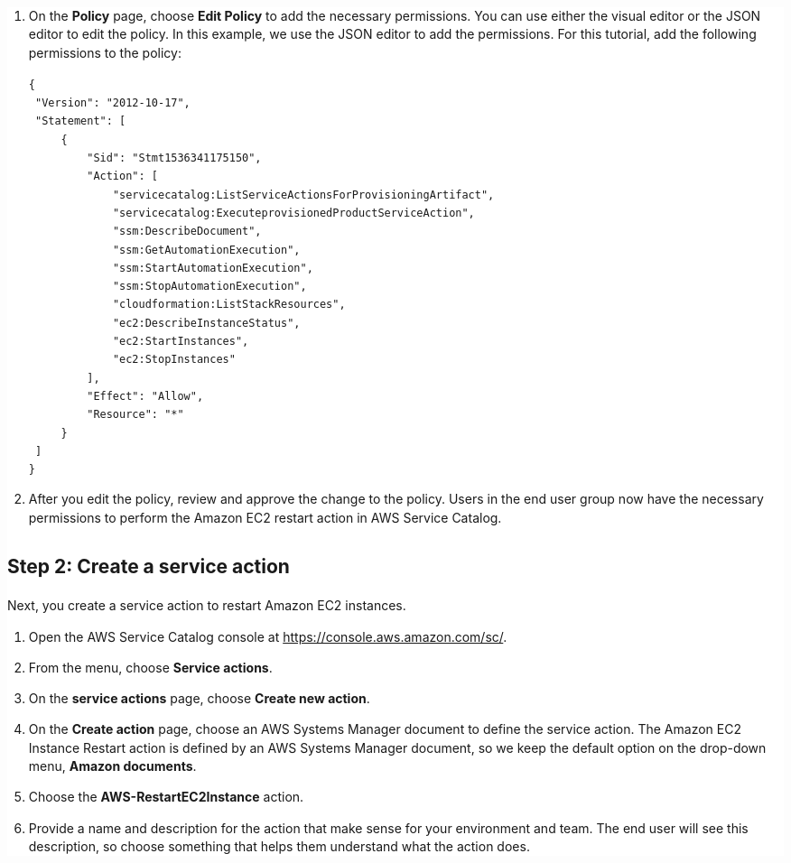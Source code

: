 1. On the **Policy** page, choose **Edit Policy** to add the necessary permissions\. You can use either the visual editor or the JSON editor to edit the policy\. In this example, we use the JSON editor to add the permissions\. For this tutorial, add the following permissions to the policy:

   ```
   {
   	"Version": "2012-10-17",
   	"Statement": [
   		{
   			"Sid": "Stmt1536341175150",
   			"Action": [
   				"servicecatalog:ListServiceActionsForProvisioningArtifact",
   				"servicecatalog:ExecuteprovisionedProductServiceAction",
   				"ssm:DescribeDocument",
   				"ssm:GetAutomationExecution",
   				"ssm:StartAutomationExecution",
   				"ssm:StopAutomationExecution",
   				"cloudformation:ListStackResources",
   				"ec2:DescribeInstanceStatus",
   				"ec2:StartInstances",
   				"ec2:StopInstances"
   			],
   			"Effect": "Allow",
   			"Resource": "*"
   		}
   	]
   }
   ```

1. After you edit the policy, review and approve the change to the policy\. Users in the end user group now have the necessary permissions to perform the Amazon EC2 restart action in AWS Service Catalog\.

## Step 2: Create a service action<a name="service-actions-create-new-service-action"></a>

Next, you create a service action to restart Amazon EC2 instances\.

1. Open the AWS Service Catalog console at [https://console\.aws\.amazon\.com/sc/](https://console.aws.amazon.com/servicecatalog/)\.

1. From the menu, choose **Service actions**\.

1. On the **service actions** page, choose **Create new action**\.

1. On the **Create action** page, choose an AWS Systems Manager document to define the service action\. The Amazon EC2 Instance Restart action is defined by an AWS Systems Manager document, so we keep the default option on the drop\-down menu, **Amazon documents**\.

1. Choose the **AWS\-RestartEC2Instance** action\.

1. Provide a name and description for the action that make sense for your environment and team\. The end user will see this description, so choose something that helps them understand what the action does\.
